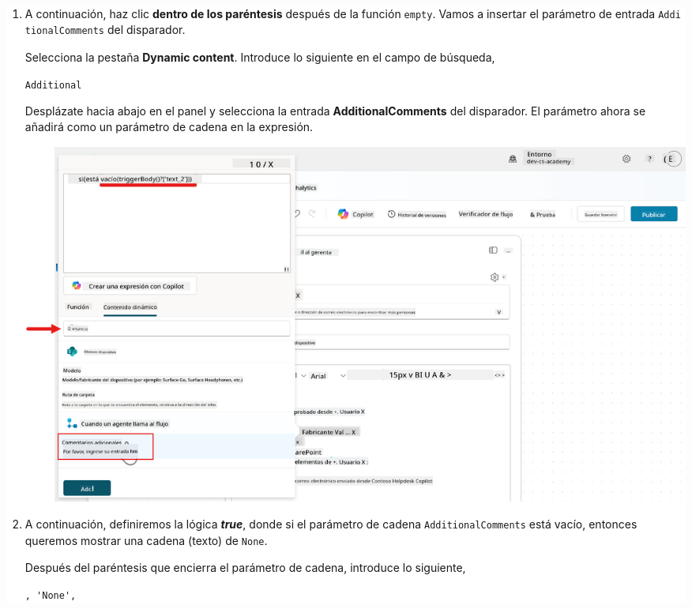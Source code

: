 1. A continuación, haz clic **dentro de los paréntesis** después de la función `empty`. Vamos a insertar el parámetro de entrada `AdditionalComments` del disparador.

    Selecciona la pestaña **Dynamic content**. Introduce lo siguiente en el campo de búsqueda,

    ```text
    Additional
    ```

    Desplázate hacia abajo en el panel y selecciona la entrada **AdditionalComments** del disparador. El parámetro ahora se añadirá como un parámetro de cadena en la expresión.

    ![Añadir AdditionalComments como contenido dinámico](../../../../../translated_images/9.1_47_AdditionalCommentsDynamicContent.f9632f09779888c18a58df8e97ef677ed885b0eaa88c252b13b22c0e4c67495b.es.png)

1. A continuación, definiremos la lógica **_true_**, donde si el parámetro de cadena `AdditionalComments` está vacío, entonces queremos mostrar una cadena (texto) de `None`.

    Después del paréntesis que encierra el parámetro de cadena, introduce lo siguiente,

    ```text
    , 'None',
    ```
